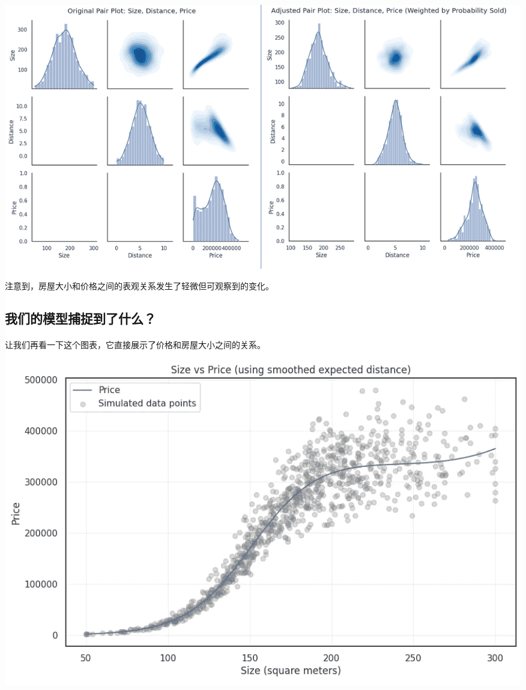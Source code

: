 ![](img/e8ea99b74a458f0d44f23cc3faaab289.png)

注意到，房屋大小和价格之间的表观关系发生了轻微但可观察到的变化。

## 我们的模型捕捉到了什么？

让我们再看一下这个图表，它直接展示了价格和房屋大小之间的关系。

![](img/688311d4fb01e42e40f721b620eae0e0.png)
